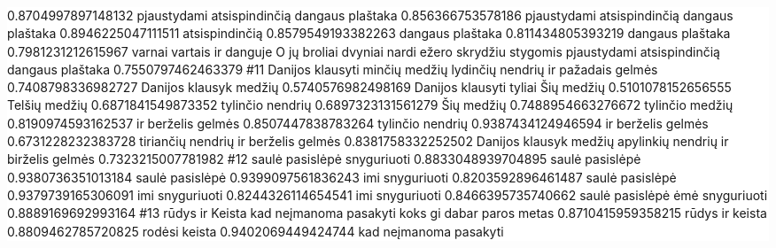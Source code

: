 0.8704997897148132
pjaustydami atsispindinčią dangaus plaštaka
0.856366753578186
pjaustydami atsispindinčią dangaus plaštaka
0.8946225047111511
atsispindinčią
0.8579549193382263
dangaus plaštaka
0.811434805393219
dangaus plaštaka
0.7981231212615967
varnai vartais ir danguje O jų broliai dvyniai nardi ežero skrydžiu stygomis pjaustydami atsispindinčią dangaus plaštaka
0.7550797462463379
#11
Danijos klausyti minčių medžių lydinčių nendrių ir pažadais gelmės
0.7408798336982727
Danijos klausyk medžių
0.5740576982498169
Danijos klausyti tyliai Šių medžių
0.5101078152656555
Telšių medžių
0.6871841549873352
tylinčio nendrių
0.6897323131561279
Šių medžių
0.7488954663276672
tylinčio medžių
0.8190974593162537
ir berželis gelmės
0.8507447838783264
tylinčio nendrių
0.9387434124946594
ir berželis gelmės
0.6731228232383728
tiriančių nendrių ir berželis gelmės
0.8381758332252502
Danijos klausyk medžių apylinkių nendrių ir birželis gelmės
0.7323215007781982
#12
saulė pasislėpė snyguriuoti
0.8833048939704895
saulė pasislėpė
0.9380736351013184
saulė pasislėpė
0.9399097561836243
imi snyguriuoti
0.8203592896461487
saulė pasislėpė
0.9379739165306091
imi snyguriuoti
0.8244326114654541
imi snyguriuoti
0.8466395735740662
saulė pasislėpė ėmė snyguriuoti
0.8889169692993164
#13
rūdys ir Keista kad neįmanoma pasakyti koks gi dabar paros metas
0.8710415959358215
rūdys ir keista
0.8809462785720825
rodėsi keista
0.9402069449424744
kad neįmanoma pasakyti